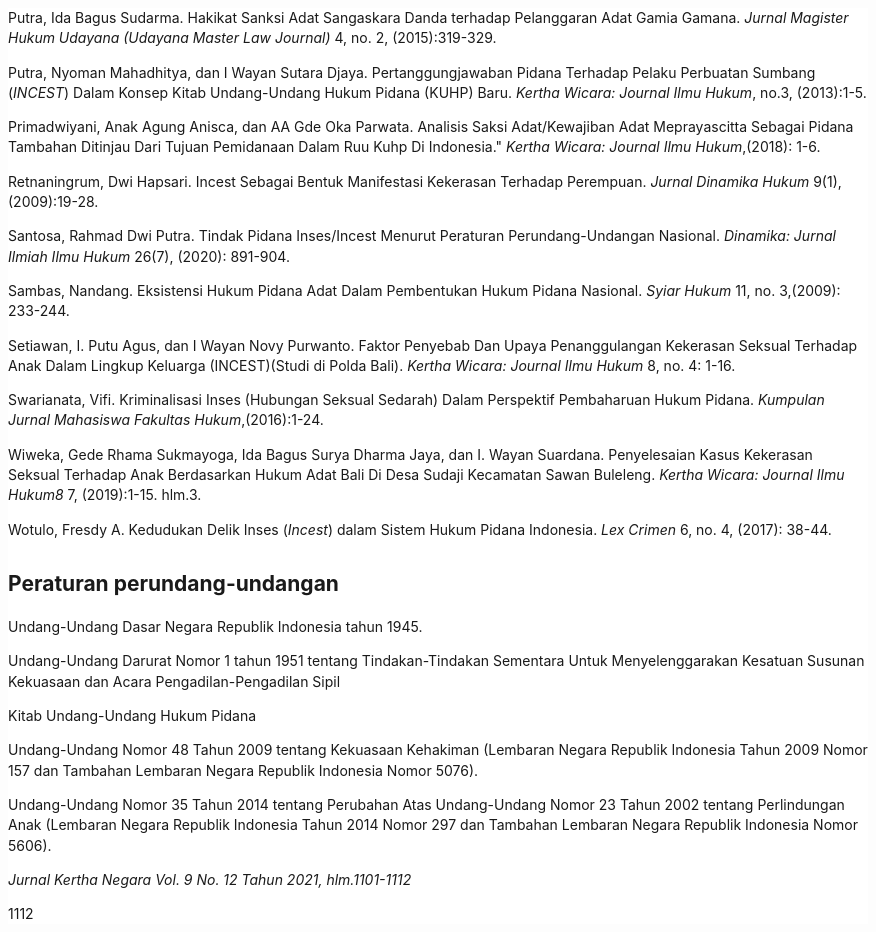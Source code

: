 <p><span class="font6">Putra, Ida Bagus Sudarma. Hakikat Sanksi Adat Sangaskara Danda terhadap Pelanggaran Adat Gamia Gamana. </span><span class="font6" style="font-style:italic;">Jurnal Magister Hukum Udayana (Udayana Master Law Journal)</span><span class="font6"> 4, no. 2, (2015):319-329.</span></p>
<p><span class="font6">Putra, Nyoman Mahadhitya, dan I Wayan Sutara Djaya. Pertanggungjawaban Pidana Terhadap Pelaku Perbuatan Sumbang (</span><span class="font6" style="font-style:italic;">INCEST</span><span class="font6">) Dalam Konsep Kitab Undang-Undang Hukum Pidana (KUHP) Baru. </span><span class="font6" style="font-style:italic;">Kertha Wicara: Journal Ilmu Hukum</span><span class="font6">, no.3, (2013):1-5.</span></p>
<p><span class="font6">Primadwiyani, Anak Agung Anisca, dan AA Gde Oka Parwata. Analisis Saksi Adat/Kewajiban Adat Meprayascitta Sebagai Pidana Tambahan Ditinjau Dari Tujuan Pemidanaan Dalam Ruu Kuhp Di Indonesia.&quot; </span><span class="font6" style="font-style:italic;">Kertha Wicara: Journal Ilmu Hukum</span><span class="font6">,(2018): 1-6.</span></p>
<p><span class="font6">Retnaningrum, Dwi Hapsari. Incest Sebagai Bentuk Manifestasi Kekerasan Terhadap Perempuan. </span><span class="font6" style="font-style:italic;">Jurnal Dinamika Hukum</span><span class="font6"> 9(1),(2009):19-28.</span></p>
<p><span class="font6">Santosa, Rahmad Dwi Putra. Tindak Pidana Inses/Incest Menurut Peraturan Perundang-Undangan Nasional. </span><span class="font6" style="font-style:italic;">Dinamika: Jurnal Ilmiah Ilmu Hukum</span><span class="font6"> 26(7), (2020): 891-904.</span></p>
<p><span class="font6">Sambas, Nandang. Eksistensi Hukum Pidana Adat Dalam Pembentukan Hukum Pidana Nasional. </span><span class="font6" style="font-style:italic;">Syiar Hukum</span><span class="font6"> 11, no. 3,(2009): 233-244.</span></p>
<p><span class="font6">Setiawan, I. Putu Agus, dan I Wayan Novy Purwanto. Faktor Penyebab Dan Upaya Penanggulangan Kekerasan Seksual Terhadap Anak Dalam Lingkup Keluarga (INCEST)(Studi di Polda Bali). </span><span class="font6" style="font-style:italic;">Kertha Wicara: Journal Ilmu Hukum</span><span class="font6"> 8, no. 4: 1-16.</span></p>
<p><span class="font6">Swarianata, Vifi. Kriminalisasi Inses (Hubungan Seksual Sedarah) Dalam Perspektif Pembaharuan Hukum Pidana. </span><span class="font6" style="font-style:italic;">Kumpulan Jurnal Mahasiswa Fakultas Hukum</span><span class="font6">,(2016):1-24.</span></p>
<p><span class="font6">Wiweka, Gede Rhama Sukmayoga, Ida Bagus Surya Dharma Jaya, dan I. Wayan Suardana. Penyelesaian Kasus Kekerasan Seksual Terhadap Anak Berdasarkan Hukum Adat Bali Di Desa Sudaji Kecamatan Sawan Buleleng. </span><span class="font6" style="font-style:italic;">Kertha Wicara: Journal Ilmu Hukum8</span><span class="font6"> 7, (2019):1-15. hlm.3.</span></p>
<p><span class="font6">Wotulo, Fresdy A. Kedudukan Delik Inses (</span><span class="font6" style="font-style:italic;">Incest</span><span class="font6">) dalam Sistem Hukum Pidana Indonesia. </span><span class="font6" style="font-style:italic;">Lex Crimen</span><span class="font6"> 6, no. 4, (2017): 38-44.</span></p>
<h2><a name="bookmark17"></a><span class="font6" style="font-weight:bold;"><a name="bookmark18"></a>Peraturan perundang-undangan</span></h2>
<p><span class="font6">Undang-Undang Dasar Negara Republik Indonesia tahun 1945.</span></p>
<p><span class="font6">Undang-Undang Darurat Nomor 1 tahun 1951 tentang Tindakan-Tindakan Sementara Untuk Menyelenggarakan Kesatuan Susunan Kekuasaan dan Acara Pengadilan-Pengadilan Sipil</span></p>
<p><span class="font6">Kitab Undang-Undang Hukum Pidana</span></p>
<p><span class="font6">Undang-Undang Nomor 48 Tahun 2009 tentang Kekuasaan Kehakiman (Lembaran Negara Republik Indonesia Tahun 2009 Nomor 157 dan Tambahan Lembaran Negara Republik Indonesia Nomor 5076).</span></p>
<p><span class="font6">Undang-Undang Nomor 35 Tahun 2014 tentang Perubahan Atas Undang-Undang Nomor 23 Tahun 2002 tentang Perlindungan Anak (Lembaran Negara Republik Indonesia Tahun 2014 Nomor 297 dan Tambahan Lembaran Negara Republik Indonesia Nomor 5606).</span></p>
<p><span class="font0" style="font-style:italic;">Jurnal Kertha Negara Vol. 9 No. 12 Tahun 2021, hlm.1101-1112</span></p>
<p><span class="font4">1112</span></p>